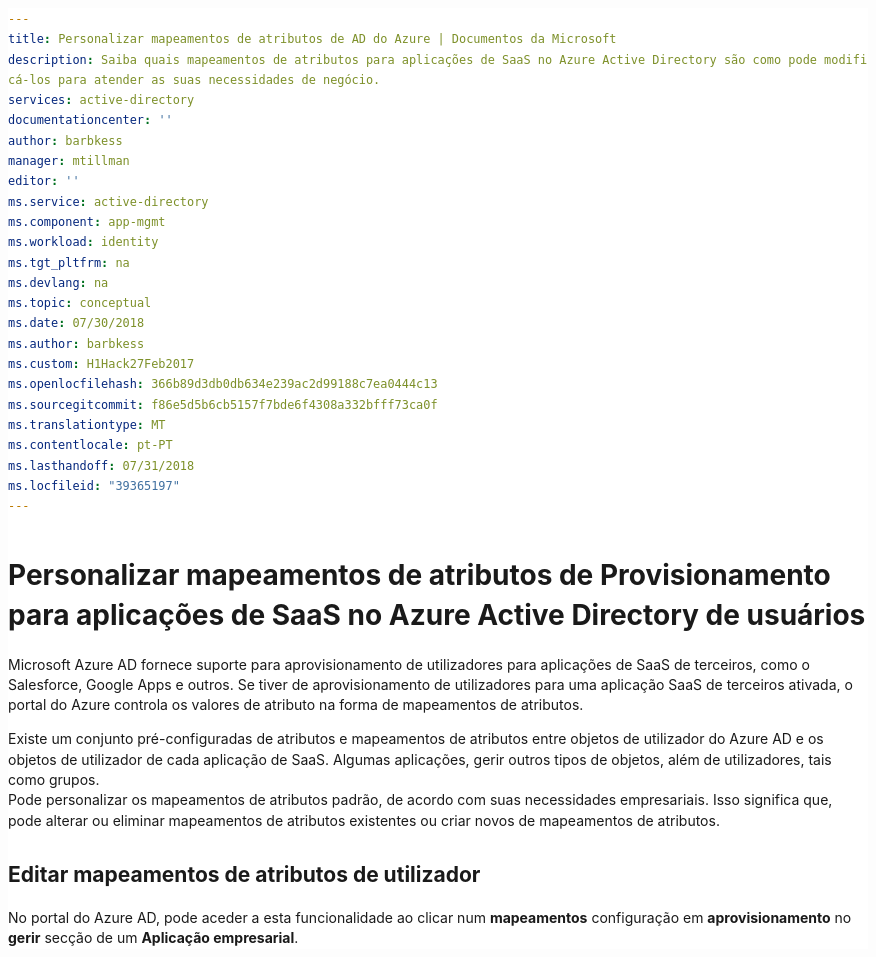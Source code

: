 ```yaml
---
title: Personalizar mapeamentos de atributos de AD do Azure | Documentos da Microsoft
description: Saiba quais mapeamentos de atributos para aplicações de SaaS no Azure Active Directory são como pode modificá-los para atender as suas necessidades de negócio.
services: active-directory
documentationcenter: ''
author: barbkess
manager: mtillman
editor: ''
ms.service: active-directory
ms.component: app-mgmt
ms.workload: identity
ms.tgt_pltfrm: na
ms.devlang: na
ms.topic: conceptual
ms.date: 07/30/2018
ms.author: barbkess
ms.custom: H1Hack27Feb2017
ms.openlocfilehash: 366b89d3db0db634e239ac2d99188c7ea0444c13
ms.sourcegitcommit: f86e5d5b6cb5157f7bde6f4308a332bfff73ca0f
ms.translationtype: MT
ms.contentlocale: pt-PT
ms.lasthandoff: 07/31/2018
ms.locfileid: "39365197"
---
```

# <a name="customizing-user-provisioning-attribute-mappings-for-saas-applications-in-azure-active-directory"></a>Personalizar mapeamentos de atributos de Provisionamento para aplicações de SaaS no Azure Active Directory de usuários
Microsoft Azure AD fornece suporte para aprovisionamento de utilizadores para aplicações de SaaS de terceiros, como o Salesforce, Google Apps e outros. Se tiver de aprovisionamento de utilizadores para uma aplicação SaaS de terceiros ativada, o portal do Azure controla os valores de atributo na forma de mapeamentos de atributos.

Existe um conjunto pré-configuradas de atributos e mapeamentos de atributos entre objetos de utilizador do Azure AD e os objetos de utilizador de cada aplicação de SaaS. Algumas aplicações, gerir outros tipos de objetos, além de utilizadores, tais como grupos. <br> 
 Pode personalizar os mapeamentos de atributos padrão, de acordo com suas necessidades empresariais. Isso significa que, pode alterar ou eliminar mapeamentos de atributos existentes ou criar novos de mapeamentos de atributos.
 
## <a name="editing-user-attribute-mappings"></a>Editar mapeamentos de atributos de utilizador

No portal do Azure AD, pode aceder a esta funcionalidade ao clicar num **mapeamentos** configuração em **aprovisionamento** no **gerir** secção de um  **Aplicação empresarial**.

